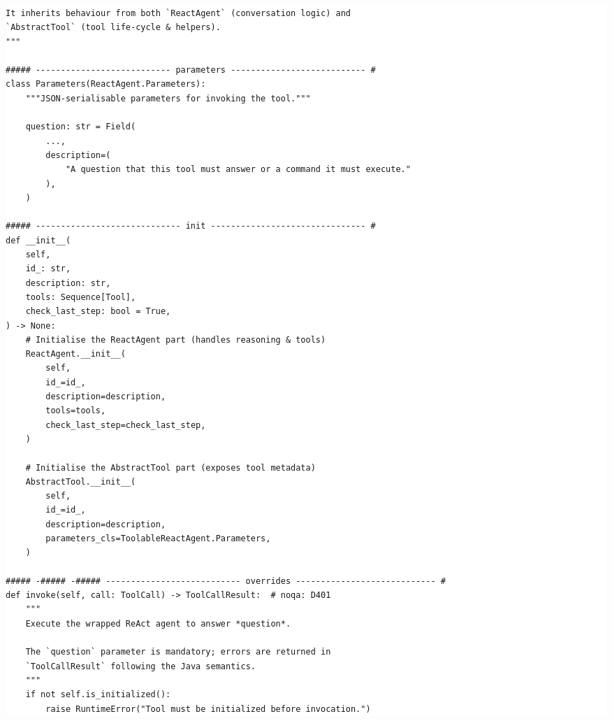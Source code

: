     It inherits behaviour from both `ReactAgent` (conversation logic) and
    `AbstractTool` (tool life-cycle & helpers).
    """

    ##### --------------------------- parameters --------------------------- #
    class Parameters(ReactAgent.Parameters):
        """JSON-serialisable parameters for invoking the tool."""

        question: str = Field(
            ...,
            description=(
                "A question that this tool must answer or a command it must execute."
            ),
        )

    ##### ----------------------------- init ------------------------------- #
    def __init__(
        self,
        id_: str,
        description: str,
        tools: Sequence[Tool],
        check_last_step: bool = True,
    ) -> None:
        # Initialise the ReactAgent part (handles reasoning & tools)
        ReactAgent.__init__(
            self,
            id_=id_,
            description=description,
            tools=tools,
            check_last_step=check_last_step,
        )

        # Initialise the AbstractTool part (exposes tool metadata)
        AbstractTool.__init__(
            self,
            id_=id_,
            description=description,
            parameters_cls=ToolableReactAgent.Parameters,
        )

    ##### -##### -##### --------------------------- overrides ---------------------------- #
    def invoke(self, call: ToolCall) -> ToolCallResult:  # noqa: D401
        """
        Execute the wrapped ReAct agent to answer *question*.

        The `question` parameter is mandatory; errors are returned in
        `ToolCallResult` following the Java semantics.
        """
        if not self.is_initialized():
            raise RuntimeError("Tool must be initialized before invocation.")
